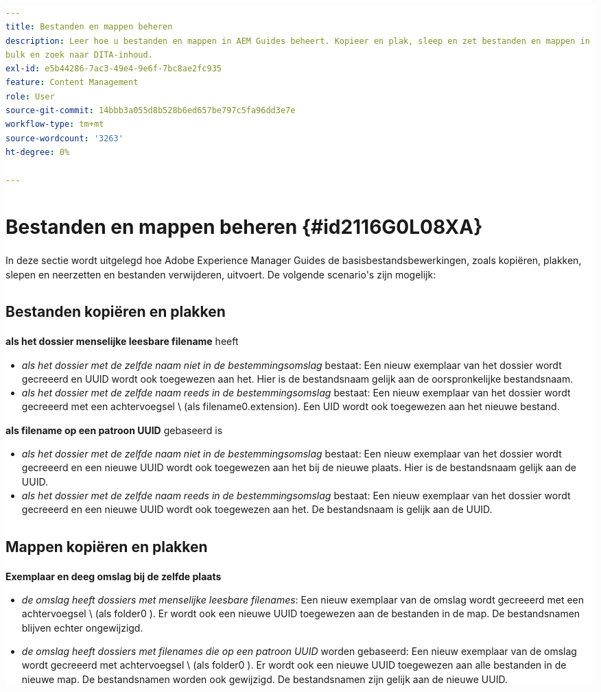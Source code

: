 ```yaml
---
title: Bestanden en mappen beheren
description: Leer hoe u bestanden en mappen in AEM Guides beheert. Kopieer en plak, sleep en zet bestanden en mappen in bulk en zoek naar DITA-inhoud.
exl-id: e5b44286-7ac3-49e4-9e6f-7bc8ae2fc935
feature: Content Management
role: User
source-git-commit: 14bbb3a055d8b528b6ed657be797c5fa96dd3e7e
workflow-type: tm+mt
source-wordcount: '3263'
ht-degree: 0%

---
```


# Bestanden en mappen beheren {#id2116G0L08XA}

In deze sectie wordt uitgelegd hoe Adobe Experience Manager Guides de basisbestandsbewerkingen, zoals kopiëren, plakken, slepen en neerzetten en bestanden verwijderen, uitvoert. De volgende scenario&#39;s zijn mogelijk:

## Bestanden kopiëren en plakken

**als het dossier menselijke leesbare filename** heeft

- *als het dossier met de zelfde naam niet in de bestemmingsomslag* bestaat: Een nieuw exemplaar van het dossier wordt gecreeerd en UUID wordt ook toegewezen aan het. Hier is de bestandsnaam gelijk aan de oorspronkelijke bestandsnaam.
- *als het dossier met de zelfde naam reeds in de bestemmingsomslag* bestaat: Een nieuw exemplaar van het dossier wordt gecreeerd met een achtervoegsel \ (als filename0.extension\). Een UID wordt ook toegewezen aan het nieuwe bestand.


**als filename op een patroon UUID** gebaseerd is

- *als het dossier met de zelfde naam niet in de bestemmingsomslag* bestaat: Een nieuw exemplaar van het dossier wordt gecreeerd en een nieuwe UUID wordt ook toegewezen aan het bij de nieuwe plaats. Hier is de bestandsnaam gelijk aan de UUID.
- *als het dossier met de zelfde naam reeds in de bestemmingsomslag* bestaat: Een nieuw exemplaar van het dossier wordt gecreeerd en een nieuwe UUID wordt ook toegewezen aan het. De bestandsnaam is gelijk aan de UUID.

## Mappen kopiëren en plakken

**Exemplaar en deeg omslag bij de zelfde plaats**

- *de omslag heeft dossiers met menselijke leesbare filenames*: Een nieuw exemplaar van de omslag wordt gecreeerd met een achtervoegsel \ (als folder0 \). Er wordt ook een nieuwe UUID toegewezen aan de bestanden in de map. De bestandsnamen blijven echter ongewijzigd.

- *de omslag heeft dossiers met filenames die op een patroon UUID* worden gebaseerd: Een nieuw exemplaar van de omslag wordt gecreeerd met achtervoegsel \ (als folder0 \). Er wordt ook een nieuwe UUID toegewezen aan alle bestanden in de nieuwe map. De bestandsnamen worden ook gewijzigd. De bestandsnamen zijn gelijk aan de nieuwe UUID.
